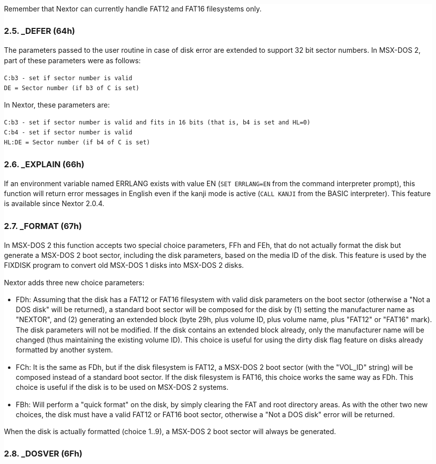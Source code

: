 Remember that Nextor can currently handle FAT12 and FAT16 filesystems only.

### 2.5. _DEFER (64h)

The parameters passed to the user routine in case of disk error are extended to support 32 bit sector numbers. In MSX-DOS 2, part of these parameters were as follows:

```
C:b3 - set if sector number is valid
DE = Sector number (if b3 of C is set)
```

In Nextor, these parameters are:

```
C:b3 - set if sector number is valid and fits in 16 bits (that is, b4 is set and HL=0)
C:b4 - set if sector number is valid
HL:DE = Sector number (if b4 of C is set)
```

### 2.6. _EXPLAIN (66h)

If an environment variable named ERRLANG exists with value EN (`SET ERRLANG=EN` from the command interpreter prompt), this function will return error messages in English even if the kanji mode is active (`CALL KANJI` from the BASIC interpreter). This feature is available since Nextor 2.0.4.

### 2.7. _FORMAT (67h)

In MSX-DOS 2 this function accepts two special choice parameters, FFh and FEh, that do not actually format the disk but generate a MSX-DOS 2 boot sector, including the disk parameters, based on the media ID of the disk. This feature is used by the FIXDISK program to convert old MSX-DOS 1 disks into MSX-DOS 2 disks.

Nextor adds three new choice parameters:

* FDh: Assuming that the disk has a FAT12 or FAT16 filesystem with valid disk parameters on the boot sector (otherwise a "Not a DOS disk" will be returned), a standard boot sector will be composed for the disk by (1) setting the manufacturer name as "NEXTOR", and (2) generating an extended block (byte 29h, plus volume ID, plus volume name, plus "FAT12" or "FAT16" mark). The disk parameters will not be modified. If the disk contains an extended block already, only the manufacturer name will be changed (thus maintaining the existing volume ID). This choice is useful for using the dirty disk flag feature on disks already formatted by another system.

* FCh: It is the same as FDh, but if the disk filesystem is FAT12, a MSX-DOS 2 boot sector (with the "VOL_ID" string) will be composed instead of a standard boot sector. If the disk filesystem is FAT16, this choice works the same way as FDh. This choice is useful if the disk is to be used on MSX-DOS 2 systems.

* FBh: Will perform a "quick format" on the disk, by simply clearing the FAT and root directory areas. As with the other two new choices, the disk must have a valid FAT12 or FAT16 boot sector, otherwise a "Not a DOS disk" error will be returned. 

When the disk is actually formatted (choice 1..9), a MSX-DOS 2 boot sector will always be generated.

### 2.8. _DOSVER (6Fh)
